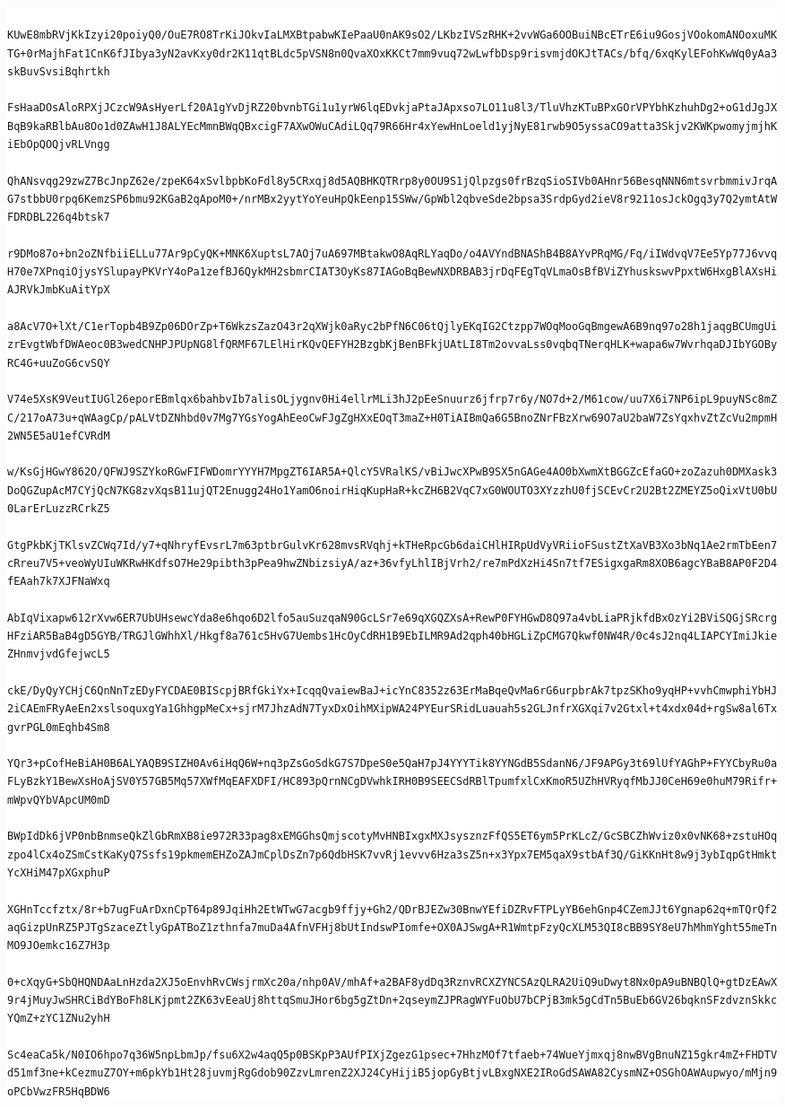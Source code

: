 ```compressed-json

KUwE8mbRVjKkIzyi20poiyQ0/OuE7RO8TrKiJOkvIaLMXBtpabwKIePaaU0nAK9sO2/LKbzIVSzRHK+2vvWGa6OOBuiNBcETrE6iu9GosjVOokomANOoxuMKTG+0rMajhFat1CnK6fJIbya3yN2avKxy0dr2K11qtBLdc5pVSN8n0QvaXOxKKCt7mm9vuq72wLwfbDsp9risvmjdOKJtTACs/bfq/6xqKylEFohKwWq0yAa3skBuvSvsiBqhrtkh

FsHaaDOsAloRPXjJCzcW9AsHyerLf20A1gYvDjRZ20bvnbTGi1u1yrW6lqEDvkjaPtaJApxso7LO11u8l3/TluVhzKTuBPxGOrVPYbhKzhuhDg2+oG1dJgJXBqB9kaRBlbAu8Oo1d0ZAwH1J8ALYEcMmnBWqQBxcigF7AXwOWuCAdiLQq79R66Hr4xYewHnLoeld1yjNyE81rwb9O5yssaCO9atta3Skjv2KWKpwomyjmjhKiEbOpQOQjvRLVngg

QhANsvqg29zwZ7BcJnpZ62e/zpeK64xSvlbpbKoFdl8y5CRxqj8d5AQBHKQTRrp8y0OU9S1jQlpzgs0frBzqSioSIVb0AHnr56BesqNNN6mtsvrbmmivJrqAG7stbbU0rpq6KemzSP6bmu92KGaB2qApoM0+/nrMBx2yytYoYeuHpQkEenp15SWw/GpWbl2qbveSde2bpsa3SrdpGyd2ieV8r9211osJckOgq3y7Q2ymtAtWFDRDBL226q4btsk7

r9DMo87o+bn2oZNfbiiELLu77Ar9pCyQK+MNK6XuptsL7AOj7uA697MBtakwO8AqRLYaqDo/o4AVYndBNAShB4B8AYvPRqMG/Fq/iIWdvqV7Ee5Yp77J6vvqH70e7XPnqiOjysYSlupayPKVrY4oPa1zefBJ6QykMH2sbmrCIAT3OyKs87IAGoBqBewNXDRBAB3jrDqFEgTqVLmaOsBfBViZYhuskswvPpxtW6HxgBlAXsHiAJRVkJmbKuAitYpX

a8AcV7O+lXt/C1erTopb4B9Zp06DOrZp+T6WkzsZazO43r2qXWjk0aRyc2bPfN6C06tQjlyEKqIG2Ctzpp7WOqMooGqBmgewA6B9nq97o28h1jaqgBCUmgUizrEvgtWbfDWAeoc0B3wedCNHPJPUpNG8lfQRMF67LElHirKQvQEFYH2BzgbKjBenBFkjUAtLI8Tm2ovvaLss0vqbqTNerqHLK+wapa6w7WvrhqaDJIbYGOByRC4G+uuZoG6cvSQY

V74e5XsK9VeutIUGl26eporEBmlqx6bahbvIb7alisOLjygnv0Hi4ellrMLi3hJ2pEeSnuurz6jfrp7r6y/NO7d+2/M61cow/uu7X6i7NP6ipL9puyNSc8mZC/217oA73u+qWAagCp/pALVtDZNhbd0v7Mg7YGsYogAhEeoCwFJgZgHXxEOqT3maZ+H0TiAIBmQa6G5BnoZNrFBzXrw69O7aU2baW7ZsYqxhvZtZcVu2mpmH2WN5E5aU1efCVRdM

w/KsGjHGwY862O/QFWJ9SZYkoRGwFIFWDomrYYYH7MpgZT6IAR5A+QlcY5VRalKS/vBiJwcXPwB9SX5nGAGe4AO0bXwmXtBGGZcEfaGO+zoZazuh0DMXask3DoQGZupAcM7CYjQcN7KG8zvXqsB11ujQT2Enugg24Ho1YamO6noirHiqKupHaR+kcZH6B2VqC7xG0WOUTO3XYzzhU0fjSCEvCr2U2Bt2ZMEYZ5oQixVtU0bU0LarErLuzzRCrkZ5

GtgPkbKjTKlsvZCWq7Id/y7+qNhryfEvsrL7m63ptbrGulvKr628mvsRVqhj+kTHeRpcGb6daiCHlHIRpUdVyVRiioFSustZtXaVB3Xo3bNq1Ae2rmTbEen7cRreu7V5+veoWyUIuWKRwHKdfsO7He29pibth3pPea9hwZNbizsiyA/az+36vfyLhlIBjVrh2/re7mPdXzHi4Sn7tf7ESigxgaRm8XOB6agcYBaB8AP0F2D4fEAah7k7XJFNaWxq

AbIqVixapw612rXvw6ER7UbUHsewcYda8e6hqo6D2lfo5auSuzqaN90GcLSr7e69qXGQZXsA+RewP0FYHGwD8Q97a4vbLiaPRjkfdBxOzYi2BViSQGjSRcrgHFziAR5BaB4gD5GYB/TRGJlGWhhXl/Hkgf8a761c5HvG7Uembs1HcOyCdRH1B9EbILMR9Ad2qph40bHGLiZpCMG7Qkwf0NW4R/0c4sJ2nq4LIAPCYImiJkieZHnmvjvdGfejwcL5

ckE/DyQyYCHjC6QnNnTzEDyFYCDAE0BIScpjBRfGkiYx+IcqqQvaiewBaJ+icYnC8352z63ErMaBqeQvMa6rG6urpbrAk7tpzSKho9yqHP+vvhCmwphiYbHJ2iCAEmFRyAeEn2xslsoquxgYa1GhhgpMeCx+sjrM7JhzAdN7TyxDxOihMXipWA24PYEurSRidLuauah5s2GLJnfrXGXqi7v2Gtxl+t4xdx04d+rgSw8al6TxgvrPGL0mEqhb4Sm8

YQr3+pCofHeBiAH0B6ALYAQB9SIZH0Av6iHqQ6W+nq3pZsGoSdkG7S7DpeS0e5QaH7pJ4YYYTik8YYNGdB5SdanN6/JF9APGy3t69lUfYAGhP+FYYCbyRu0aFLyBzkY1BewXsHoAjSV0Y57GB5Mq57XWfMqEAFXDFI/HC893pQrnNCgDVwhkIRH0B9SEECSdRBlTpumfxlCxKmoR5UZhHVRyqfMbJJ0CeH69e0huM79Rifr+mWpvQYbVApcUM0mD

BWpIdDk6jVP0nbBnmseQkZlGbRmXB8ie972R33pag8xEMGGhsQmjscotyMvHNBIxgxMXJsysznzFfQS5ET6ym5PrKLcZ/GcSBCZhWviz0x0vNK68+zstuHOqzpo4lCx4oZSmCstKaKyQ7Ssfs19pkmemEHZoZAJmCplDsZn7p6QdbHSK7vvRj1evvv6Hza3sZ5n+x3Ypx7EM5qaX9stbAf3Q/GiKKnHt8w9j3ybIqpGtHmktYcXHiM47pXGxphuP

XGHnTccfztx/8r+b7ugFuArDxnCpT64p89JqiHh2EtWTwG7acgb9ffjy+Gh2/QDrBJEZw30BnwYEfiDZRvFTPLyYB6ehGnp4CZemJJt6Ygnap62q+mTQrQf2aqGizpUnRZ5PJTgSzaceZtlyGpATBoZ1zthnfa7muDa4AfnVFHj8bUtIndswPIomfe+OX0AJSwgA+R1WmtpFzyQcXLM53QI8cBB9SY8eU7hMhmYght55meTnMO9JOemkc16Z7H3p

0+cXqyG+SbQHQNDAaLnHzda2XJ5oEnvhRvCWsjrmXc20a/nhp0AV/mhAf+a2BAF8ydDq3RznvRCXZYNCSAzQLRA2UiQ9uDwyt8Nx0pA9uBNBQlQ+gtDzEAwX9r4jMuyJwSHRCiBdYBoFh8LKjpmt2ZK63vEeaUj8httqSmuJHor6bg5gZtDn+2qseymZJPRagWYFuObU7bCPjB3mk5gCdTn5BuEb6GV26bqknSFzdvznSkkcYQmZ+zYC1ZNu2yhH

Sc4eaCa5k/N0IO6hpo7q36W5npLbmJp/fsu6X2w4aqQ5p0BSKpP3AUfPIXjZgezG1psec+7HhzMOf7tfaeb+74WueYjmxqj8nwBVgBnuNZ15gkr4mZ+FHDTVd51mf3ne+kCezmuZ7OY+m6pkYb1Ht28juvmjRgGdob90ZzvLmrenZ2XJ24CyHijiB5jopGyBtjvLBxgNXE2IRoGdSAWA82CysmNZ+OSGhOAWAupwyo/mMjn9oPCbVwzFR5HqBDW6

```